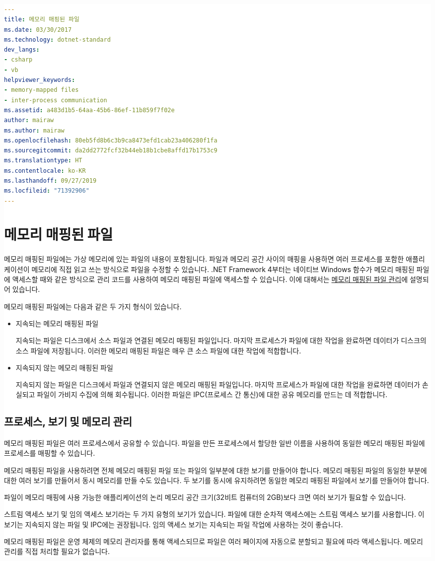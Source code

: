 ```yaml
---
title: 메모리 매핑된 파일
ms.date: 03/30/2017
ms.technology: dotnet-standard
dev_langs:
- csharp
- vb
helpviewer_keywords:
- memory-mapped files
- inter-process communication
ms.assetid: a483d1b5-64aa-45b6-86ef-11b859f7f02e
author: mairaw
ms.author: mairaw
ms.openlocfilehash: 80eb5fd8b6c3b9ca8473efd1cab23a406280f1fa
ms.sourcegitcommit: da2dd2772fcf32b44eb18b1cbe8affd17b1753c9
ms.translationtype: HT
ms.contentlocale: ko-KR
ms.lasthandoff: 09/27/2019
ms.locfileid: "71392906"
---
```

# <a name="memory-mapped-files"></a>메모리 매핑된 파일
메모리 매핑된 파일에는 가상 메모리에 있는 파일의 내용이 포함됩니다. 파일과 메모리 공간 사이의 매핑을 사용하면 여러 프로세스를 포함한 애플리케이션이 메모리에 직접 읽고 쓰는 방식으로 파일을 수정할 수 있습니다. .NET Framework 4부터는 네이티브 Windows 함수가 메모리 매핑된 파일에 액세스할 때와 같은 방식으로 관리 코드를 사용하여 메모리 매핑된 파일에 액세스할 수 있습니다. 이에 대해서는 [메모리 매핑된 파일 관리](https://docs.microsoft.com/previous-versions/ms810613(v=msdn.10))에 설명되어 있습니다.  
  
 메모리 매핑된 파일에는 다음과 같은 두 가지 형식이 있습니다.  
  
- 지속되는 메모리 매핑된 파일  
  
     지속되는 파일은 디스크에서 소스 파일과 연결된 메모리 매핑된 파일입니다. 마지막 프로세스가 파일에 대한 작업을 완료하면 데이터가 디스크의 소스 파일에 저장됩니다. 이러한 메모리 매핑된 파일은 매우 큰 소스 파일에 대한 작업에 적합합니다.  
  
- 지속되지 않는 메모리 매핑된 파일  
  
     지속되지 않는 파일은 디스크에서 파일과 연결되지 않은 메모리 매핑된 파일입니다. 마지막 프로세스가 파일에 대한 작업을 완료하면 데이터가 손실되고 파일이 가비지 수집에 의해 회수됩니다. 이러한 파일은 IPC(프로세스 간 통신)에 대한 공유 메모리를 만드는 데 적합합니다.  
  
## <a name="processes-views-and-managing-memory"></a>프로세스, 보기 및 메모리 관리  
 메모리 매핑된 파일은 여러 프로세스에서 공유할 수 있습니다. 파일을 만든 프로세스에서 할당한 일반 이름을 사용하여 동일한 메모리 매핑된 파일에 프로세스를 매핑할 수 있습니다.  
  
 메모리 매핑된 파일을 사용하려면 전체 메모리 매핑된 파일 또는 파일의 일부분에 대한 보기를 만들어야 합니다. 메모리 매핑된 파일의 동일한 부분에 대한 여러 보기를 만들어서 동시 메모리를 만들 수도 있습니다. 두 보기를 동시에 유지하려면 동일한 메모리 매핑된 파일에서 보기를 만들어야 합니다.  
  
 파일이 메모리 매핑에 사용 가능한 애플리케이션의 논리 메모리 공간 크기(32비트 컴퓨터의 2GB)보다 크면 여러 보기가 필요할 수 있습니다.  
  
 스트림 액세스 보기 및 임의 액세스 보기라는 두 가지 유형의 보기가 있습니다. 파일에 대한 순차적 액세스에는 스트림 액세스 보기를 사용합니다. 이 보기는 지속되지 않는 파일 및 IPC에는 권장됩니다. 임의 액세스 보기는 지속되는 파일 작업에 사용하는 것이 좋습니다.  
  
 메모리 매핑된 파일은 운영 체제의 메모리 관리자를 통해 액세스되므로 파일은 여러 페이지에 자동으로 분할되고 필요에 따라 액세스됩니다. 메모리 관리를 직접 처리할 필요가 없습니다.  
  